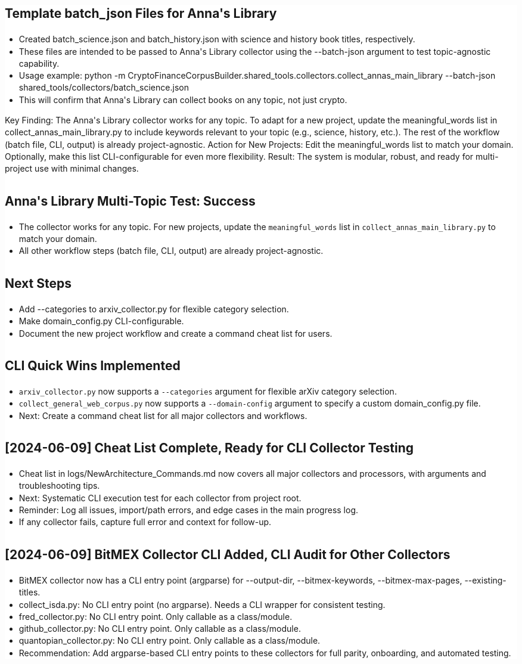 ## Template batch_json Files for Anna's Library

- Created batch_science.json and batch_history.json with science and history book titles, respectively.
- These files are intended to be passed to Anna's Library collector using the --batch-json argument to test topic-agnostic capability.
- Usage example:
  python -m CryptoFinanceCorpusBuilder.shared_tools.collectors.collect_annas_main_library --batch-json shared_tools/collectors/batch_science.json
- This will confirm that Anna's Library can collect books on any topic, not just crypto.

Key Finding:
The Anna's Library collector works for any topic.
To adapt for a new project, update the meaningful_words list in collect_annas_main_library.py to include keywords relevant to your topic (e.g., science, history, etc.).
The rest of the workflow (batch file, CLI, output) is already project-agnostic.
Action for New Projects:
Edit the meaningful_words list to match your domain.
Optionally, make this list CLI-configurable for even more flexibility.
Result:
The system is modular, robust, and ready for multi-project use with minimal changes.

## Anna's Library Multi-Topic Test: Success

- The collector works for any topic. For new projects, update the `meaningful_words` list in `collect_annas_main_library.py` to match your domain.
- All other workflow steps (batch file, CLI, output) are already project-agnostic.

## Next Steps
- Add --categories to arxiv_collector.py for flexible category selection.
- Make domain_config.py CLI-configurable.
- Document the new project workflow and create a command cheat list for users.

## CLI Quick Wins Implemented

- `arxiv_collector.py` now supports a `--categories` argument for flexible arXiv category selection.
- `collect_general_web_corpus.py` now supports a `--domain-config` argument to specify a custom domain_config.py file.
- Next: Create a command cheat list for all major collectors and workflows.

## [2024-06-09] Cheat List Complete, Ready for CLI Collector Testing
- Cheat list in logs/NewArchitecture_Commands.md now covers all major collectors and processors, with arguments and troubleshooting tips.
- Next: Systematic CLI execution test for each collector from project root.
- Reminder: Log all issues, import/path errors, and edge cases in the main progress log.
- If any collector fails, capture full error and context for follow-up.

## [2024-06-09] BitMEX Collector CLI Added, CLI Audit for Other Collectors
- BitMEX collector now has a CLI entry point (argparse) for --output-dir, --bitmex-keywords, --bitmex-max-pages, --existing-titles.
- collect_isda.py: No CLI entry point (no argparse). Needs a CLI wrapper for consistent testing.
- fred_collector.py: No CLI entry point. Only callable as a class/module.
- github_collector.py: No CLI entry point. Only callable as a class/module.
- quantopian_collector.py: No CLI entry point. Only callable as a class/module.
- Recommendation: Add argparse-based CLI entry points to these collectors for full parity, onboarding, and automated testing.
